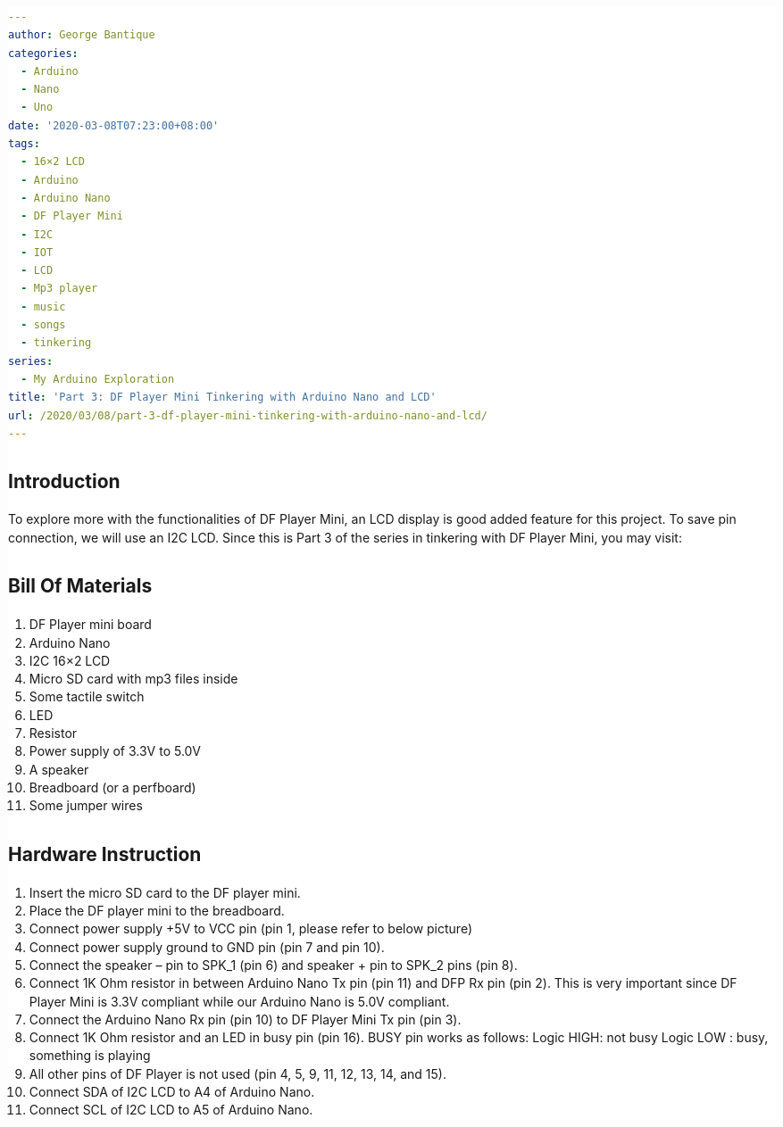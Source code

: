 ```yaml
---
author: George Bantique
categories:
  - Arduino
  - Nano
  - Uno
date: '2020-03-08T07:23:00+08:00'
tags:
  - 16×2 LCD
  - Arduino
  - Arduino Nano
  - DF Player Mini
  - I2C
  - IOT
  - LCD
  - Mp3 player
  - music
  - songs
  - tinkering
series:
  - My Arduino Exploration
title: 'Part 3: DF Player Mini Tinkering with Arduino Nano and LCD'
url: /2020/03/08/part-3-df-player-mini-tinkering-with-arduino-nano-and-lcd/
---
```


## **Introduction**

To explore more with the functionalities of DF Player Mini, an LCD display is good added feature for this project. To save pin connection, we will use an I2C LCD. Since this is Part 3 of the series in tinkering with DF Player Mini, you may visit:

## **Bill Of Materials**

1. DF Player mini board
2. Arduino Nano
3. I2C 16×2 LCD
4. Micro SD card with mp3 files inside
5. Some tactile switch
6. LED
7. Resistor
8. Power supply of 3.3V to 5.0V
9. A speaker
10. Breadboard (or a perfboard)
11. Some jumper wires

## **Hardware Instruction**

1. Insert the micro SD card to the DF player mini.
2. Place the DF player mini to the breadboard.
3. Connect power supply +5V to VCC pin (pin 1, please refer to below picture)
4. Connect power supply ground to GND pin (pin 7 and pin 10).
5. Connect the speaker – pin to SPK_1 (pin 6) and speaker + pin to SPK_2 pins (pin 8).
6. Connect 1K Ohm resistor in between Arduino Nano Tx pin (pin 11) and DFP Rx pin (pin 2). This is very important since DF Player Mini is 3.3V compliant while our Arduino Nano is 5.0V compliant.
7. Connect the Arduino Nano Rx pin (pin 10) to DF Player Mini Tx pin (pin 3).
8. Connect 1K Ohm resistor and an LED in busy pin (pin 16). BUSY pin works as follows:
    Logic HIGH: not busy
    Logic LOW : busy, something is playing
9. All other pins of DF Player is not used (pin 4, 5, 9, 11, 12, 13, 14, and 15).
10. Connect SDA of I2C LCD to A4 of Arduino Nano.
11. Connect SCL of I2C LCD to A5 of Arduino Nano.